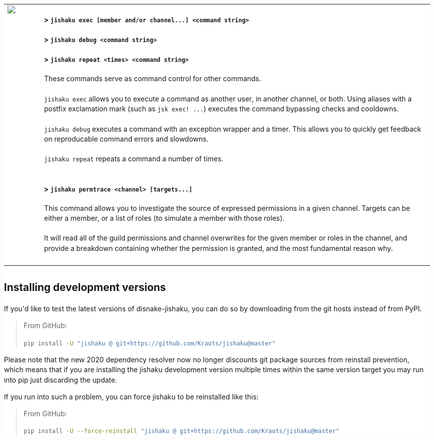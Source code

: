 <table>
    <tr>
        <td width="60px">
            <img align="left" width="50" src=".github/assets/chat.svg">
        </td>
        <td>
            <h4>&gt; <code>jishaku exec [member and/or channel...] &lt;command string&gt;</code></h4>
            <h4>&gt; <code>jishaku debug &lt;command string&gt;</code></h4>
            <h4>&gt; <code>jishaku repeat &lt;times&gt; &lt;command string&gt;</code></h4>
            These commands serve as command control for other commands.
            <br><br>
            <code>jishaku exec</code> allows you to execute a command as another user, in another channel, or both. Using aliases with a postfix exclamation mark (such as <code>jsk exec! ...</code>) executes the command bypassing checks and cooldowns.
            <br><br>
            <code>jishaku debug</code> executes a command with an exception wrapper and a timer. This allows you to quickly get feedback on reproducable command errors and slowdowns.
            <br><br>
            <code>jishaku repeat</code> repeats a command a number of times.
            <br><br>
            <h4>&gt; <code>jishaku permtrace &lt;channel&gt; [targets...]</code></h4>
            This command allows you to investigate the source of expressed permissions in a given channel. Targets can be either a member, or a list of roles (to simulate a member with those roles). 
            <br><br>
            It will read all of the guild permissions and channel overwrites for the given member or roles in the channel, and provide a breakdown containing whether the permission is granted, and the most fundamental reason why.
            <br><br>
        </td>
    </tr>
</table>

## Installing development versions

If you'd like to test the latest versions of disnake-jishaku, you can do so by downloading from the git hosts instead of from PyPI.

> From GitHub:
> ```bash
> pip install -U "jishaku @ git+https://github.com/Kraots/jishaku@master"
> ```

Please note that the new 2020 dependency resolver now no longer discounts git package sources from reinstall prevention,
which means that if you are installing the jishaku development version multiple times within the same version target you may run into pip just discarding the update.

If you run into such a problem, you can force jishaku to be reinstalled like this:

> From GitHub:
> ```bash
> pip install -U --force-reinstall "jishaku @ git+https://github.com/Kraots/jishaku@master"
> ```

